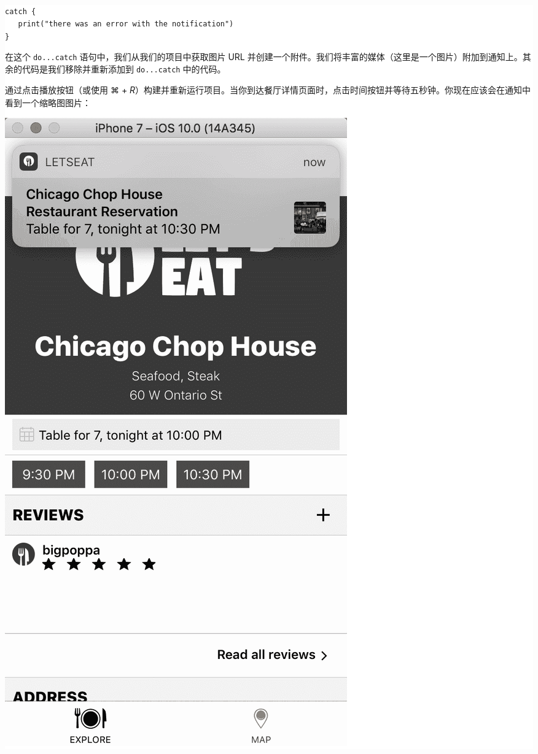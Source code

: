 ```
catch {
   print("there was an error with the notification")
}
```

在这个 `do...catch` 语句中，我们从我们的项目中获取图片 URL 并创建一个附件。我们将丰富的媒体（这里是一个图片）附加到通知上。其余的代码是我们移除并重新添加到 `do...catch` 中的代码。

通过点击播放按钮（或使用 ⌘ + *R*）构建并重新运行项目。当你到达餐厅详情页面时，点击时间按钮并等待五秒钟。你现在应该会在通知中看到一个缩略图图片：

![](img/b59e052f-17c8-4dc7-ba37-34a84f05459a.png)
